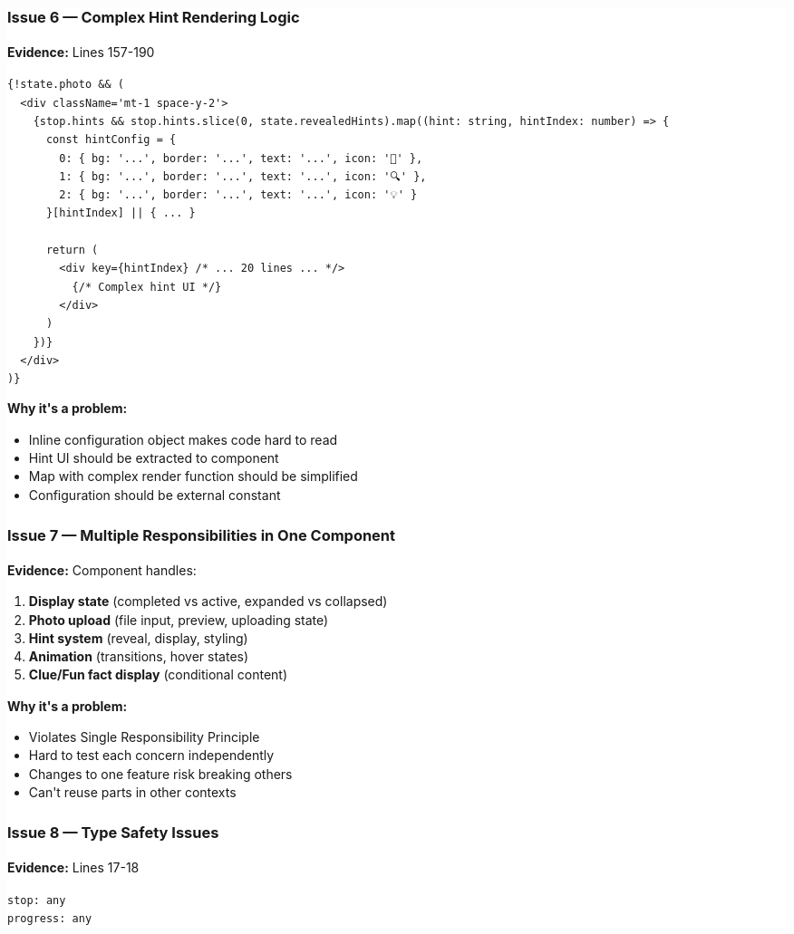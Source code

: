 ### Issue 6 — Complex Hint Rendering Logic

**Evidence:** Lines 157-190
```tsx
{!state.photo && (
  <div className='mt-1 space-y-2'>
    {stop.hints && stop.hints.slice(0, state.revealedHints).map((hint: string, hintIndex: number) => {
      const hintConfig = {
        0: { bg: '...', border: '...', text: '...', icon: '🎯' },
        1: { bg: '...', border: '...', text: '...', icon: '🔍' },
        2: { bg: '...', border: '...', text: '...', icon: '💡' }
      }[hintIndex] || { ... }

      return (
        <div key={hintIndex} /* ... 20 lines ... */>
          {/* Complex hint UI */}
        </div>
      )
    })}
  </div>
)}
```

**Why it's a problem:**
- Inline configuration object makes code hard to read
- Hint UI should be extracted to component
- Map with complex render function should be simplified
- Configuration should be external constant

### Issue 7 — Multiple Responsibilities in One Component

**Evidence:** Component handles:
1. **Display state** (completed vs active, expanded vs collapsed)
2. **Photo upload** (file input, preview, uploading state)
3. **Hint system** (reveal, display, styling)
4. **Animation** (transitions, hover states)
5. **Clue/Fun fact display** (conditional content)

**Why it's a problem:**
- Violates Single Responsibility Principle
- Hard to test each concern independently
- Changes to one feature risk breaking others
- Can't reuse parts in other contexts

### Issue 8 — Type Safety Issues

**Evidence:** Lines 17-18
```tsx
stop: any
progress: any
```
